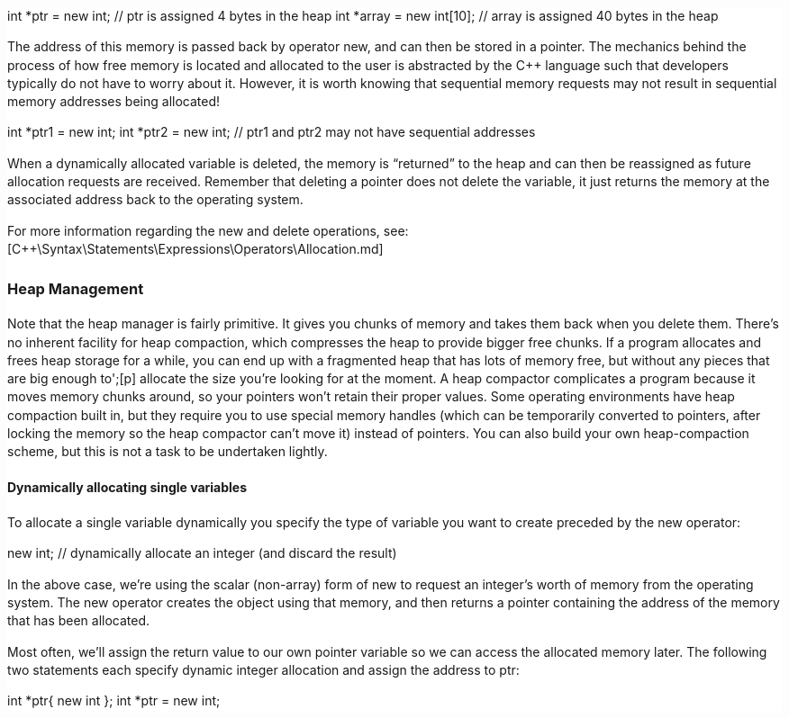   int *ptr = new int;         // ptr is assigned 4 bytes in the heap
  int *array = new int[10];   // array is assigned 40 bytes in the heap

The address of this memory is passed back by operator new, and can then be stored in a pointer. The mechanics behind the process of how free memory is located and allocated to the user is abstracted by the C++ language such that developers typically do not have to worry about it. However, it is worth knowing that sequential memory requests may not result in sequential memory addresses being allocated!

  int *ptr1 = new int;
  int *ptr2 = new int;
  // ptr1 and ptr2 may not have sequential addresses

When a dynamically allocated variable is deleted, the memory is “returned” to the heap and can then be reassigned as future allocation requests are received. Remember that deleting a pointer does not delete the variable, it just returns the memory at the associated address back to the operating system.

For more information regarding the new and delete operations, see:
[C++\Syntax\Statements\Expressions\Operators\Allocation.md]


### Heap Management
Note that the heap manager is fairly primitive. It gives you chunks
of memory and takes them back when you delete them. There’s no
inherent facility for heap compaction, which compresses the heap to
provide bigger free chunks. If a program allocates and frees heap
storage for a while, you can end up with a fragmented heap that has
lots of memory free, but without any pieces that are big enough to';[p]
allocate the size you’re looking for at the moment. A heap
compactor complicates a program because it moves memory
chunks around, so your pointers won’t retain their proper values.
Some operating environments have heap compaction built in, but
they require you to use special memory handles (which can be
temporarily converted to pointers, after locking the memory so the heap compactor can’t move it) instead of pointers. You can also
build your own heap-compaction scheme, but this is not a task to
be undertaken lightly.


#### Dynamically allocating single variables

To allocate a single variable dynamically you specify the type of variable you want to create preceded by the new operator:

  new int; // dynamically allocate an integer (and discard the result)

In the above case, we’re using the scalar (non-array) form of new to request an integer’s worth of memory from the operating system. The new operator creates the object using that memory, and then returns a pointer containing the address of the memory that has been allocated.

Most often, we’ll assign the return value to our own pointer variable so we can access the allocated memory later. The following two statements each specify dynamic integer allocation and assign the address to ptr:

  int *ptr{ new int };
  int *ptr = new int;
